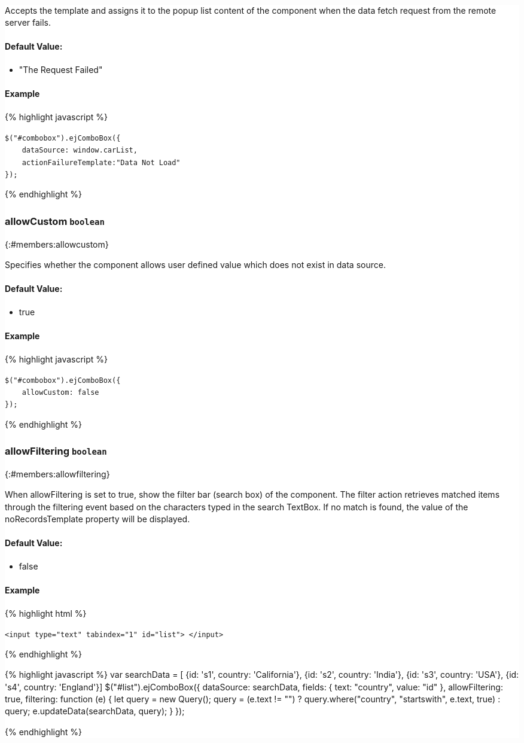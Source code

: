 Accepts the template and assigns it to the popup list content of the component when the data fetch request from the remote server fails.

#### Default Value:

* "The Request Failed"

#### Example

{% highlight javascript %}

	$("#combobox").ejComboBox({ 
		dataSource: window.carList,  
		actionFailureTemplate:"Data Not Load" 
	});

{% endhighlight %}

### allowCustom `boolean`
{:#members:allowcustom}

Specifies whether the component allows user defined value which does not exist in data source.

#### Default Value: 
* true

#### Example 

{% highlight javascript %}

	$("#combobox").ejComboBox({ 
		allowCustom: false 
	});

{% endhighlight %}

### allowFiltering `boolean`
{:#members:allowfiltering}

When allowFiltering is set to true, show the filter bar (search box) of the component. The filter action retrieves matched items through the filtering event based on the characters typed in the search TextBox. If no match is found, the value of the noRecordsTemplate property will be displayed. 

#### Default Value: 

* false

#### Example 
{% highlight html %}

	<input type="text" tabindex="1" id="list"> </input>

{% endhighlight %}

{% highlight javascript %}
var searchData = [ {id: 's1', country: 'California'}, {id: 's2', country: 'India'},
{id: 's3', country: 'USA'}, {id: 's4', country: 'England'}]
  $("#list").ejComboBox({ 
     dataSource: searchData,
     fields: { text: "country", value: "id" },
     allowFiltering: true,
     filtering: function (e) {
         let query = new Query();
         query = (e.text != "") ? query.where("country", "startswith", e.text, true) : query;
         e.updateData(searchData, query);
     }
  });

{% endhighlight %}
